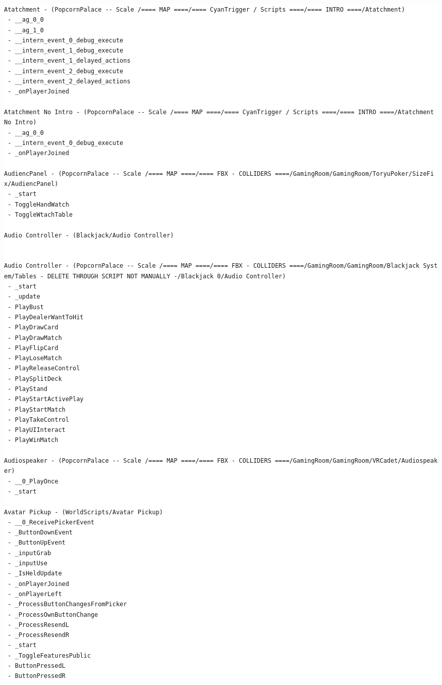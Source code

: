     Atatchment - (PopcornPalace -- Scale /==== MAP ====/==== CyanTrigger / Scripts ====/==== INTRO ====/Atatchment)
     - __ag_0_0
     - __ag_1_0
     - __intern_event_0_debug_execute
     - __intern_event_1_debug_execute
     - __intern_event_1_delayed_actions
     - __intern_event_2_debug_execute
     - __intern_event_2_delayed_actions
     - _onPlayerJoined

    Atatchment No Intro - (PopcornPalace -- Scale /==== MAP ====/==== CyanTrigger / Scripts ====/==== INTRO ====/Atatchment No Intro)
     - __ag_0_0
     - __intern_event_0_debug_execute
     - _onPlayerJoined

    AudiencPanel - (PopcornPalace -- Scale /==== MAP ====/==== FBX - COLLIDERS ====/GamingRoom/GamingRoom/ToryuPoker/SizeFix/AudiencPanel)
     - _start
     - ToggleHandWatch
     - ToggleWtachTable

    Audio Controller - (Blackjack/Audio Controller)


    Audio Controller - (PopcornPalace -- Scale /==== MAP ====/==== FBX - COLLIDERS ====/GamingRoom/GamingRoom/Blackjack System/Tables - DELETE THROUGH SCRIPT NOT MANUALLY -/Blackjack 0/Audio Controller)
     - _start
     - _update
     - PlayBust
     - PlayDealerWantToHit
     - PlayDrawCard
     - PlayDrawMatch
     - PlayFlipCard
     - PlayLoseMatch
     - PlayReleaseControl
     - PlaySplitDeck
     - PlayStand
     - PlayStartActivePlay
     - PlayStartMatch
     - PlayTakeControl
     - PlayUIInteract
     - PlayWinMatch

    Audiospeaker - (PopcornPalace -- Scale /==== MAP ====/==== FBX - COLLIDERS ====/GamingRoom/GamingRoom/VRCadet/Audiospeaker)
     - __0_PlayOnce
     - _start

    Avatar Pickup - (WorldScripts/Avatar Pickup)
     - __0_ReceivePickerEvent
     - _ButtonDownEvent
     - _ButtonUpEvent
     - _inputGrab
     - _inputUse
     - _IsHeldUpdate
     - _onPlayerJoined
     - _onPlayerLeft
     - _ProcessButtonChangesFromPicker
     - _ProcessOwnButtonChange
     - _ProcessResendL
     - _ProcessResendR
     - _start
     - _ToggleFeaturesPublic
     - ButtonPressedL
     - ButtonPressedR